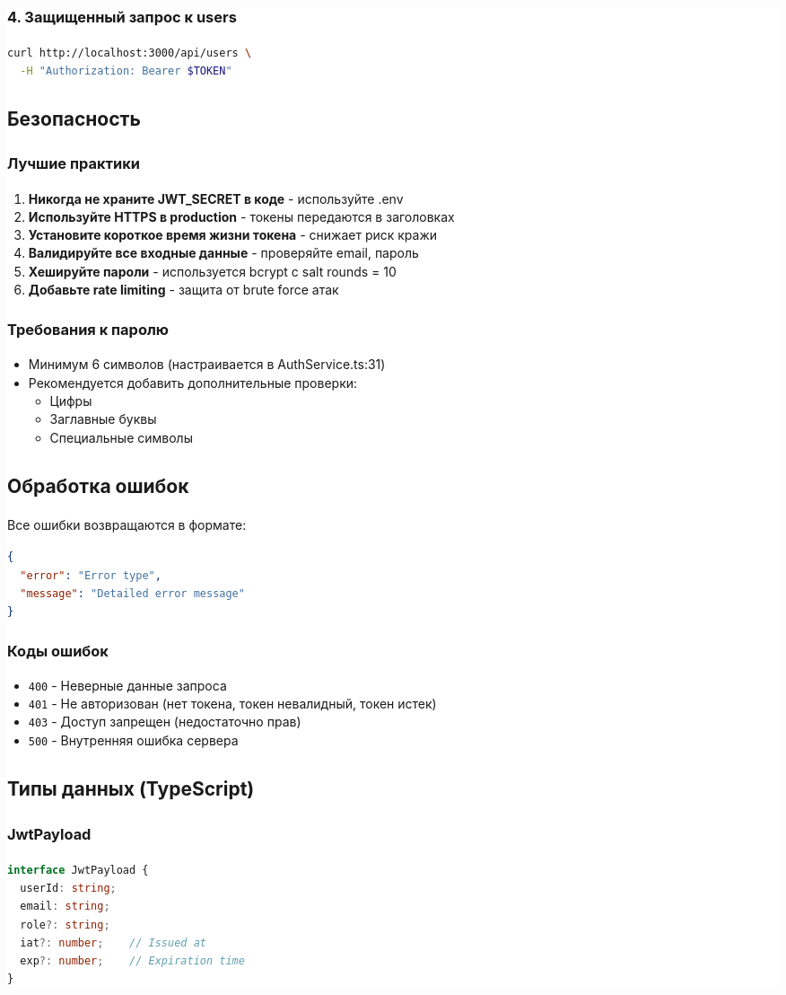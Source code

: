 ### 4. Защищенный запрос к users
```bash
curl http://localhost:3000/api/users \
  -H "Authorization: Bearer $TOKEN"
```

## Безопасность

### Лучшие практики

1. **Никогда не храните JWT_SECRET в коде** - используйте .env
2. **Используйте HTTPS в production** - токены передаются в заголовках
3. **Установите короткое время жизни токена** - снижает риск кражи
4. **Валидируйте все входные данные** - проверяйте email, пароль
5. **Хешируйте пароли** - используется bcrypt с salt rounds = 10
6. **Добавьте rate limiting** - защита от brute force атак

### Требования к паролю

- Минимум 6 символов (настраивается в AuthService.ts:31)
- Рекомендуется добавить дополнительные проверки:
  - Цифры
  - Заглавные буквы
  - Специальные символы

## Обработка ошибок

Все ошибки возвращаются в формате:

```json
{
  "error": "Error type",
  "message": "Detailed error message"
}
```

### Коды ошибок

- `400` - Неверные данные запроса
- `401` - Не авторизован (нет токена, токен невалидный, токен истек)
- `403` - Доступ запрещен (недостаточно прав)
- `500` - Внутренняя ошибка сервера

## Типы данных (TypeScript)

### JwtPayload
```typescript
interface JwtPayload {
  userId: string;
  email: string;
  role?: string;
  iat?: number;    // Issued at
  exp?: number;    // Expiration time
}
```
